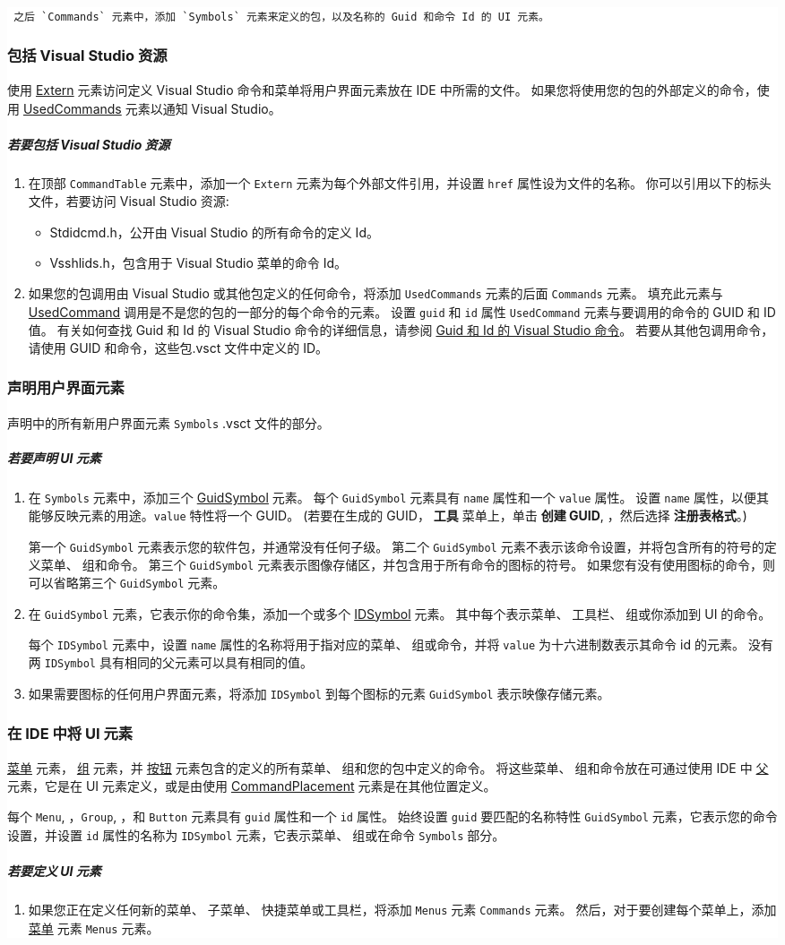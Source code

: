      之后 `Commands` 元素中，添加 `Symbols` 元素来定义的包，以及名称的 Guid 和命令 Id 的 UI 元素。  
  
### 包括 Visual Studio 资源  
 使用 [Extern](../../extensibility/extern-element.md) 元素访问定义 Visual Studio 命令和菜单将用户界面元素放在 IDE 中所需的文件。 如果您将使用您的包的外部定义的命令，使用 [UsedCommands](../../extensibility/usedcommands-element.md) 元素以通知 Visual Studio。  
  
##### 若要包括 Visual Studio 资源  
  
1.  在顶部 `CommandTable` 元素中，添加一个 `Extern` 元素为每个外部文件引用，并设置 `href` 属性设为文件的名称。 你可以引用以下的标头文件，若要访问 Visual Studio 资源:  
  
    -   Stdidcmd.h，公开由 Visual Studio 的所有命令的定义 Id。  
  
    -   Vsshlids.h，包含用于 Visual Studio 菜单的命令 Id。  
  
2.  如果您的包调用由 Visual Studio 或其他包定义的任何命令，将添加 `UsedCommands` 元素的后面 `Commands` 元素。 填充此元素与 [UsedCommand](../../extensibility/usedcommand-element.md) 调用是不是您的包的一部分的每个命令的元素。 设置 `guid` 和 `id` 属性 `UsedCommand` 元素与要调用的命令的 GUID 和 ID 值。 有关如何查找 Guid 和 Id 的 Visual Studio 命令的详细信息，请参阅 [Guid 和 Id 的 Visual Studio 命令](../../extensibility/internals/guids-and-ids-of-visual-studio-commands.md)。 若要从其他包调用命令，请使用 GUID 和命令，这些包.vsct 文件中定义的 ID。  
  
### 声明用户界面元素  
 声明中的所有新用户界面元素 `Symbols` .vsct 文件的部分。  
  
##### 若要声明 UI 元素  
  
1.  在 `Symbols` 元素中，添加三个 [GuidSymbol](../../extensibility/guidsymbol-element.md) 元素。 每个 `GuidSymbol` 元素具有 `name` 属性和一个 `value` 属性。 设置 `name` 属性，以便其能够反映元素的用途。`value` 特性将一个 GUID。 \(若要在生成的 GUID， **工具** 菜单上，单击 **创建 GUID**, ，然后选择 **注册表格式**。\)  
  
     第一个 `GuidSymbol` 元素表示您的软件包，并通常没有任何子级。 第二个 `GuidSymbol` 元素不表示该命令设置，并将包含所有的符号的定义菜单、 组和命令。 第三个 `GuidSymbol` 元素表示图像存储区，并包含用于所有命令的图标的符号。 如果您有没有使用图标的命令，则可以省略第三个 `GuidSymbol` 元素。  
  
2.  在 `GuidSymbol` 元素，它表示你的命令集，添加一个或多个 [IDSymbol](../../extensibility/idsymbol-element.md) 元素。 其中每个表示菜单、 工具栏、 组或你添加到 UI 的命令。  
  
     每个 `IDSymbol` 元素中，设置 `name` 属性的名称将用于指对应的菜单、 组或命令，并将 `value` 为十六进制数表示其命令 id 的元素。 没有两 `IDSymbol` 具有相同的父元素可以具有相同的值。  
  
3.  如果需要图标的任何用户界面元素，将添加 `IDSymbol` 到每个图标的元素 `GuidSymbol` 表示映像存储元素。  
  
### 在 IDE 中将 UI 元素  
 [菜单](../../extensibility/menus-element.md) 元素， [组](../../extensibility/groups-element.md) 元素，并 [按钮](../../extensibility/buttons-element.md) 元素包含的定义的所有菜单、 组和您的包中定义的命令。 将这些菜单、 组和命令放在可通过使用 IDE 中 [父](../../extensibility/parent-element.md) 元素，它是在 UI 元素定义，或是由使用 [CommandPlacement](../../extensibility/commandplacement-element.md) 元素是在其他位置定义。  
  
 每个 `Menu`, ，`Group`, ，和 `Button` 元素具有 `guid` 属性和一个 `id` 属性。 始终设置 `guid` 要匹配的名称特性 `GuidSymbol` 元素，它表示您的命令设置，并设置 `id` 属性的名称为 `IDSymbol` 元素，它表示菜单、 组或在命令 `Symbols` 部分。  
  
##### 若要定义 UI 元素  
  
1.  如果您正在定义任何新的菜单、 子菜单、 快捷菜单或工具栏，将添加 `Menus` 元素 `Commands` 元素。 然后，对于要创建每个菜单上，添加 [菜单](../../extensibility/menu-element.md) 元素 `Menus` 元素。  
  